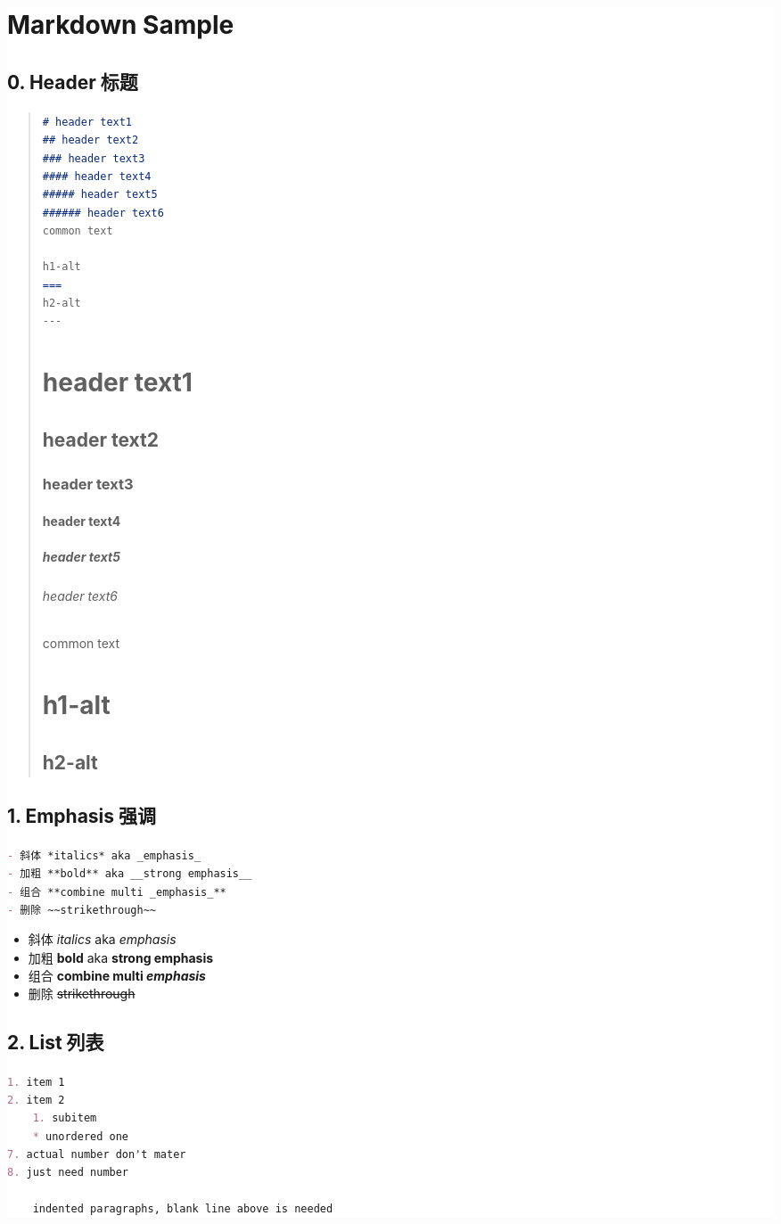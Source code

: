# Markdown Sample

## 0. Header 标题

> ```md
> # header text1
> ## header text2
> ### header text3
> #### header text4
> ##### header text5
> ###### header text6
> common text
> 
> h1-alt
> ===
> h2-alt
> ---
> ```
> # header text1
> ## header text2
> ### header text3
> #### header text4
> ##### header text5
> ###### header text6
> common text
> 
> h1-alt
> ===
> h2-alt
> ---

## 1. Emphasis 强调

```md
- 斜体 *italics* aka _emphasis_
- 加粗 **bold** aka __strong emphasis__
- 组合 **combine multi _emphasis_**
- 删除 ~~strikethrough~~
```

- 斜体 *italics* aka _emphasis_
- 加粗 **bold** aka __strong emphasis__
- 组合 **combine multi _emphasis_**
- 删除 ~~strikethrough~~

## 2. List 列表

```md
1. item 1
2. item 2
    1. subitem
    * unordered one
7. actual number don't mater
8. just need number

    indented paragraphs, blank line above is needed
```
